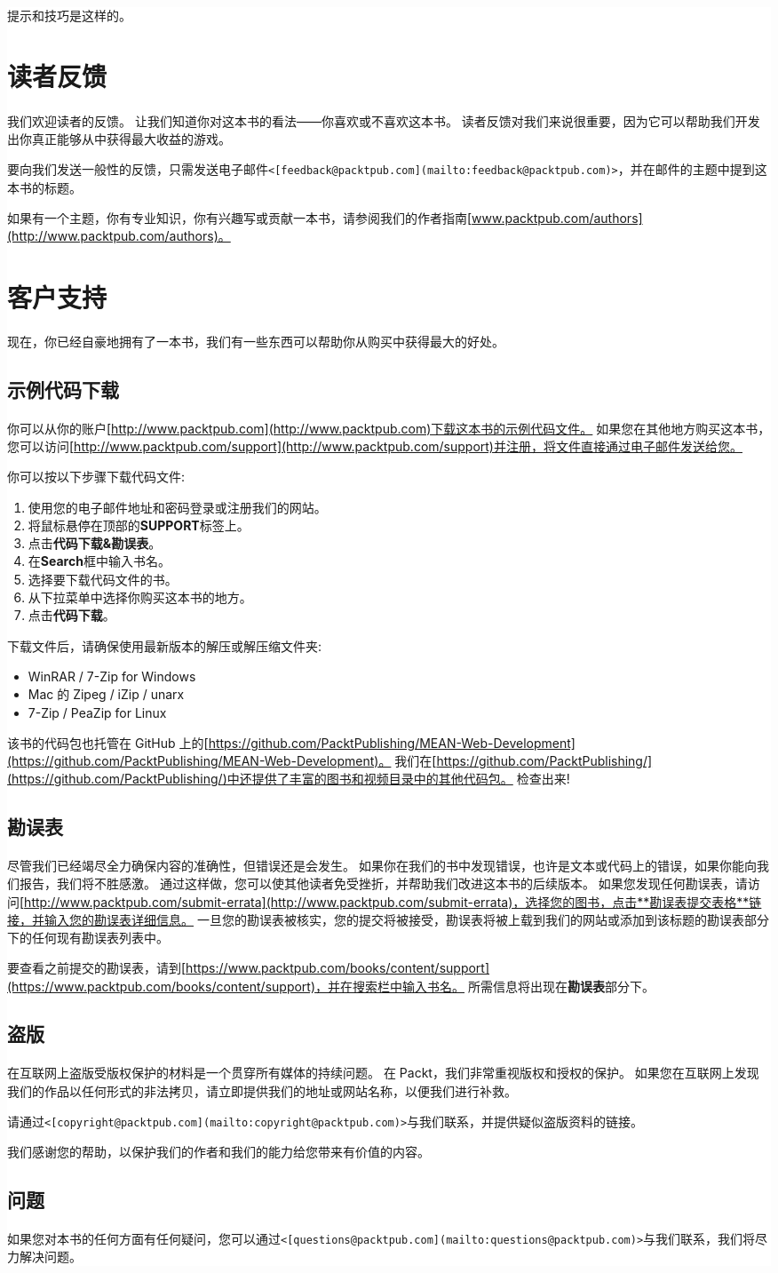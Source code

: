 提示和技巧是这样的。

# 读者反馈

我们欢迎读者的反馈。 让我们知道你对这本书的看法——你喜欢或不喜欢这本书。 读者反馈对我们来说很重要，因为它可以帮助我们开发出你真正能够从中获得最大收益的游戏。

要向我们发送一般性的反馈，只需发送电子邮件`<[feedback@packtpub.com](mailto:feedback@packtpub.com)>`，并在邮件的主题中提到这本书的标题。

如果有一个主题，你有专业知识，你有兴趣写或贡献一本书，请参阅我们的作者指南[www.packtpub.com/authors](http://www.packtpub.com/authors)。

# 客户支持

现在，你已经自豪地拥有了一本书，我们有一些东西可以帮助你从购买中获得最大的好处。

## 示例代码下载

你可以从你的账户[http://www.packtpub.com](http://www.packtpub.com)下载这本书的示例代码文件。 如果您在其他地方购买这本书，您可以访问[http://www.packtpub.com/support](http://www.packtpub.com/support)并注册，将文件直接通过电子邮件发送给您。

你可以按以下步骤下载代码文件:

1.  使用您的电子邮件地址和密码登录或注册我们的网站。
2.  将鼠标悬停在顶部的**SUPPORT**标签上。
3.  点击**代码下载&勘误表**。
4.  在**Search**框中输入书名。
5.  选择要下载代码文件的书。
6.  从下拉菜单中选择你购买这本书的地方。
7.  点击**代码下载**。

下载文件后，请确保使用最新版本的解压或解压缩文件夹:

*   WinRAR / 7-Zip for Windows
*   Mac 的 Zipeg / iZip / unarx
*   7-Zip / PeaZip for Linux

该书的代码包也托管在 GitHub 上的[https://github.com/PacktPublishing/MEAN-Web-Development](https://github.com/PacktPublishing/MEAN-Web-Development)。 我们在[https://github.com/PacktPublishing/](https://github.com/PacktPublishing/)中还提供了丰富的图书和视频目录中的其他代码包。 检查出来!

## 勘误表

尽管我们已经竭尽全力确保内容的准确性，但错误还是会发生。 如果你在我们的书中发现错误，也许是文本或代码上的错误，如果你能向我们报告，我们将不胜感激。 通过这样做，您可以使其他读者免受挫折，并帮助我们改进这本书的后续版本。 如果您发现任何勘误表，请访问[http://www.packtpub.com/submit-errata](http://www.packtpub.com/submit-errata)，选择您的图书，点击**勘误表提交表格**链接，并输入您的勘误表详细信息。 一旦您的勘误表被核实，您的提交将被接受，勘误表将被上载到我们的网站或添加到该标题的勘误表部分下的任何现有勘误表列表中。

要查看之前提交的勘误表，请到[https://www.packtpub.com/books/content/support](https://www.packtpub.com/books/content/support)，并在搜索栏中输入书名。 所需信息将出现在**勘误表**部分下。

## 盗版

在互联网上盗版受版权保护的材料是一个贯穿所有媒体的持续问题。 在 Packt，我们非常重视版权和授权的保护。 如果您在互联网上发现我们的作品以任何形式的非法拷贝，请立即提供我们的地址或网站名称，以便我们进行补救。

请通过`<[copyright@packtpub.com](mailto:copyright@packtpub.com)>`与我们联系，并提供疑似盗版资料的链接。

我们感谢您的帮助，以保护我们的作者和我们的能力给您带来有价值的内容。

## 问题

如果您对本书的任何方面有任何疑问，您可以通过`<[questions@packtpub.com](mailto:questions@packtpub.com)>`与我们联系，我们将尽力解决问题。